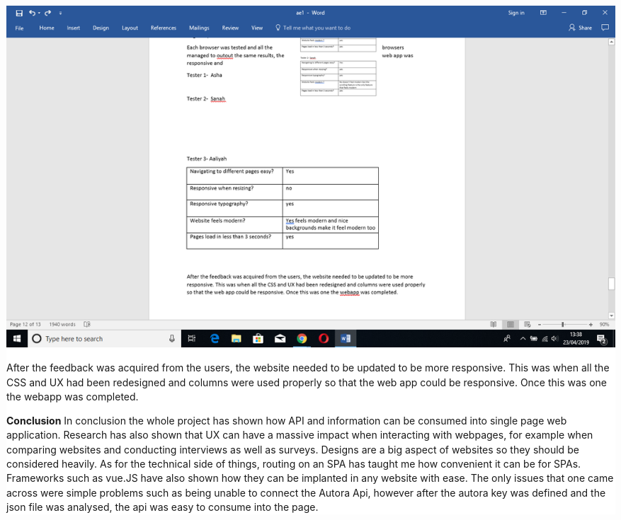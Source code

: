 ![](images/17.png)










After the feedback was acquired from the users, the website needed to be updated to be more responsive. This was when all the CSS and UX had been redesigned and columns were used properly so that the web app could be responsive. Once this was one the webapp was completed.



**Conclusion**
In conclusion the whole project has shown how API and information can be consumed into single page web application. Research has also shown that UX can have a massive impact when interacting with webpages, for example when comparing websites and conducting interviews as well as surveys. Designs are a big aspect of websites so they should be considered heavily. As for the technical side of things, routing on an SPA has taught me how convenient it can be for SPAs. Frameworks such as vue.JS have also shown how they can be implanted in any website with ease. The only issues that one came across were simple problems such as being unable to connect the Autora Api, however after the autora key was defined and the json file was analysed, the api was easy to consume into the page. 
